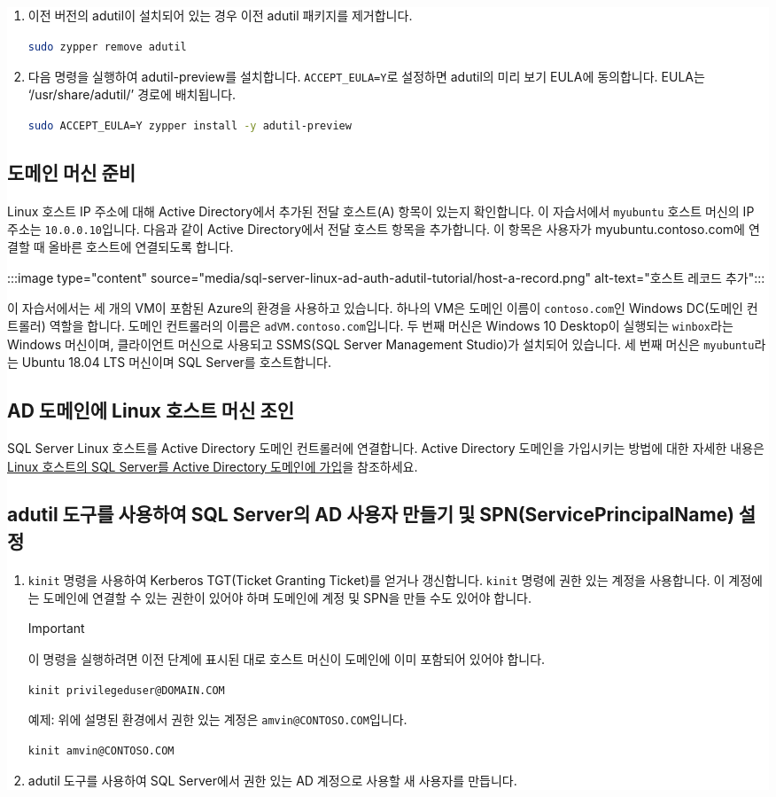 1. 이전 버전의 adutil이 설치되어 있는 경우 이전 adutil 패키지를 제거합니다.

    ```bash
    sudo zypper remove adutil
    ```

1. 다음 명령을 실행하여 adutil-preview를 설치합니다. `ACCEPT_EULA=Y`로 설정하면 adutil의 미리 보기 EULA에 동의합니다. EULA는 ‘/usr/share/adutil/’ 경로에 배치됩니다.

    ```bash
    sudo ACCEPT_EULA=Y zypper install -y adutil-preview
    ```

## <a name="domain-machine-preparation"></a>도메인 머신 준비

Linux 호스트 IP 주소에 대해 Active Directory에서 추가된 전달 호스트(A) 항목이 있는지 확인합니다. 이 자습서에서 `myubuntu` 호스트 머신의 IP 주소는 `10.0.0.10`입니다. 다음과 같이 Active Directory에서 전달 호스트 항목을 추가합니다. 이 항목은 사용자가 myubuntu.contoso.com에 연결할 때 올바른 호스트에 연결되도록 합니다.

:::image type="content" source="media/sql-server-linux-ad-auth-adutil-tutorial/host-a-record.png" alt-text="호스트 레코드 추가":::

이 자습서에서는 세 개의 VM이 포함된 Azure의 환경을 사용하고 있습니다. 하나의 VM은 도메인 이름이 `contoso.com`인 Windows DC(도메인 컨트롤러) 역할을 합니다. 도메인 컨트롤러의 이름은 `adVM.contoso.com`입니다. 두 번째 머신은 Windows 10 Desktop이 실행되는 `winbox`라는 Windows 머신이며, 클라이언트 머신으로 사용되고 SSMS(SQL Server Management Studio)가 설치되어 있습니다. 세 번째 머신은 `myubuntu`라는 Ubuntu 18.04 LTS 머신이며 SQL Server를 호스트합니다.

## <a name="join-the-linux-host-machine-to-your-ad-domain"></a>AD 도메인에 Linux 호스트 머신 조인

SQL Server Linux 호스트를 Active Directory 도메인 컨트롤러에 연결합니다. Active Directory 도메인을 가입시키는 방법에 대한 자세한 내용은 [Linux 호스트의 SQL Server를 Active Directory 도메인에 가입](sql-server-linux-active-directory-join-domain.md)을 참조하세요.

## <a name="create-an-ad-user-for-sql-server-and-set-the-serviceprincipalname-spn-using-the-adutil-tool"></a>adutil 도구를 사용하여 SQL Server의 AD 사용자 만들기 및 SPN(ServicePrincipalName) 설정

1. `kinit` 명령을 사용하여 Kerberos TGT(Ticket Granting Ticket)를 얻거나 갱신합니다. `kinit` 명령에 권한 있는 계정을 사용합니다. 이 계정에는 도메인에 연결할 수 있는 권한이 있어야 하며 도메인에 계정 및 SPN을 만들 수도 있어야 합니다.

    > [!IMPORTANT]
    > 이 명령을 실행하려면 이전 단계에 표시된 대로 호스트 머신이 도메인에 이미 포함되어 있어야 합니다.

    ```bash
    kinit privilegeduser@DOMAIN.COM
    ```

    예제: 위에 설명된 환경에서 권한 있는 계정은 `amvin@CONTOSO.COM`입니다.

    ```bash
    kinit amvin@CONTOSO.COM
    ```

2. adutil 도구를 사용하여 SQL Server에서 권한 있는 AD 계정으로 사용할 새 사용자를 만듭니다.

